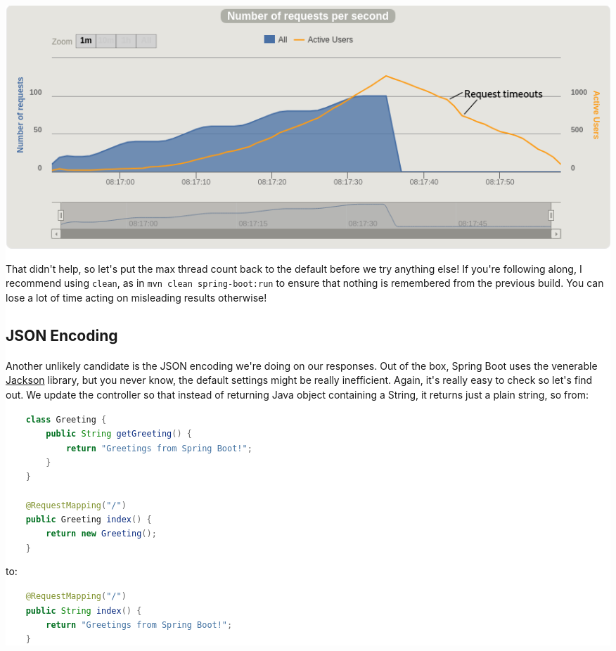 ![Requests per second and active users](1000-threads-req-sec.png)

That didn't help, so let's put the max thread count back to the default before we try anything else! If you're following along, I recommend using `clean`, as in `mvn clean spring-boot:run` to ensure that nothing is remembered from the previous build. You can lose a lot of time acting on misleading results otherwise!

## JSON Encoding

Another unlikely candidate is the JSON encoding we're doing on our responses. Out of the box, Spring Boot uses the venerable [Jackson](https://github.com/FasterXML/jackson) library, but you never know, the default settings might be really inefficient. Again, it's really easy to check so let's find out. We update the controller so that instead of returning Java object containing a String, it returns just a plain string, so from:


```java
    class Greeting {
        public String getGreeting() {
            return "Greetings from Spring Boot!";
        }
    }

    @RequestMapping("/")
    public Greeting index() {
        return new Greeting();
    }
```
to:

```java
    @RequestMapping("/")
    public String index() {
        return "Greetings from Spring Boot!";
    }
```
